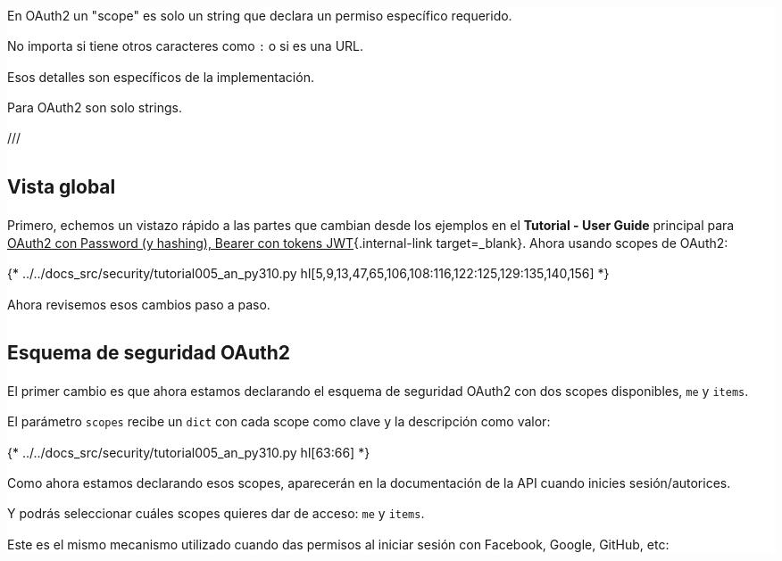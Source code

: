 En OAuth2 un "scope" es solo un string que declara un permiso específico requerido.

No importa si tiene otros caracteres como `:` o si es una URL.

Esos detalles son específicos de la implementación.

Para OAuth2 son solo strings.

///

## Vista global

Primero, echemos un vistazo rápido a las partes que cambian desde los ejemplos en el **Tutorial - User Guide** principal para [OAuth2 con Password (y hashing), Bearer con tokens JWT](../../tutorial/security/oauth2-jwt.md){.internal-link target=_blank}. Ahora usando scopes de OAuth2:

{* ../../docs_src/security/tutorial005_an_py310.py hl[5,9,13,47,65,106,108:116,122:125,129:135,140,156] *}

Ahora revisemos esos cambios paso a paso.

## Esquema de seguridad OAuth2

El primer cambio es que ahora estamos declarando el esquema de seguridad OAuth2 con dos scopes disponibles, `me` y `items`.

El parámetro `scopes` recibe un `dict` con cada scope como clave y la descripción como valor:

{* ../../docs_src/security/tutorial005_an_py310.py hl[63:66] *}

Como ahora estamos declarando esos scopes, aparecerán en la documentación de la API cuando inicies sesión/autorices.

Y podrás seleccionar cuáles scopes quieres dar de acceso: `me` y `items`.

Este es el mismo mecanismo utilizado cuando das permisos al iniciar sesión con Facebook, Google, GitHub, etc:
